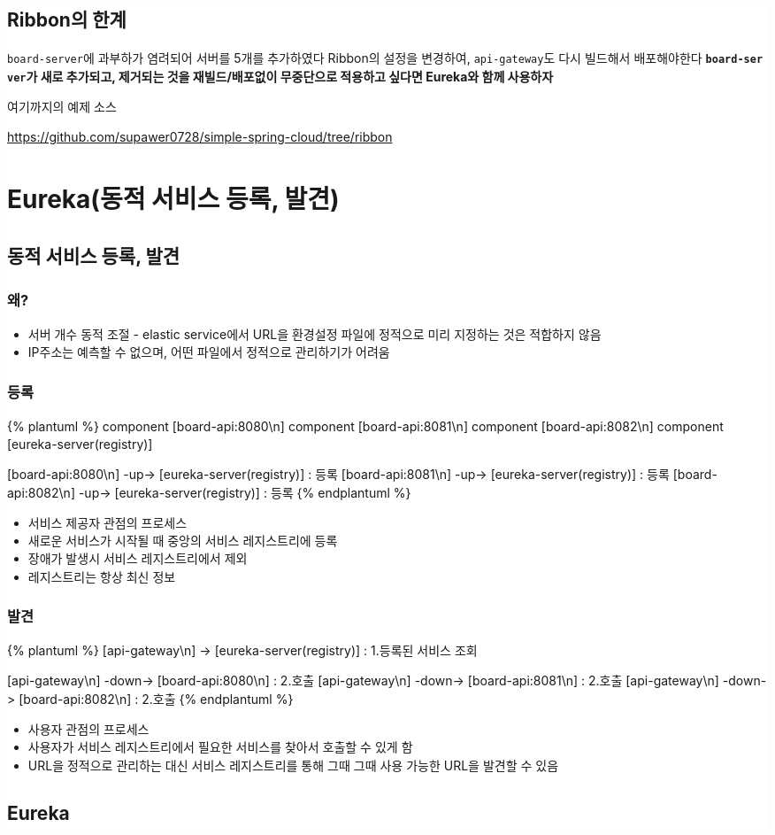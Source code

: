 ## Ribbon의 한계

`board-server`에 과부하가 염려되어 서버를 5개를 추가하였다
Ribbon의 설정을 변경하여, `api-gateway`도 다시 빌드해서 배포해야한다
**`board-server`가 새로 추가되고, 제거되는 것을 재빌드/배포없이 무중단으로 적용하고 싶다면 Eureka와 함께 사용하자**

여기까지의 예제 소스

https://github.com/supawer0728/simple-spring-cloud/tree/ribbon

# Eureka(동적 서비스 등록, 발견)

## 동적 서비스 등록, 발견

### 왜?

* 서버 개수 동적 조절 - elastic service에서 URL을 환경설정 파일에 정적으로 미리 지정하는 것은 적합하지 않음
* IP주소는 예측할 수 없으며, 어떤 파일에서 정적으로 관리하기가 어려움

### 등록

{% plantuml %}
component [board-api:8080\n<eureka client>]
component [board-api:8081\n<eureka client>]
component [board-api:8082\n<eureka client>]
component [eureka-server(registry)]

[board-api:8080\n<eureka client>] -up-> [eureka-server(registry)] : 등록
[board-api:8081\n<eureka client>] -up-> [eureka-server(registry)] : 등록
[board-api:8082\n<eureka client>] -up-> [eureka-server(registry)] : 등록
{% endplantuml %}

* 서비스 제공자 관점의 프로세스
* 새로운 서비스가 시작될 때 중앙의 서비스 레지스트리에 등록
* 장애가 발생시 서비스 레지스트리에서 제외
* 레지스트리는 항상 최신 정보

### 발견

{% plantuml %}
[api-gateway\n<eureka client>] -> [eureka-server(registry)] : 1.등록된 서비스 조회

[api-gateway\n<eureka client>] -down-> [board-api:8080\n<eureka client>] : 2.호출
[api-gateway\n<eureka client>] -down-> [board-api:8081\n<eureka client>] : 2.호출
[api-gateway\n<eureka client>] -down-> [board-api:8082\n<eureka client>] : 2.호출
{% endplantuml %}

* 사용자 관점의 프로세스
* 사용자가 서비스 레지스트리에서 필요한 서비스를 찾아서 호출할 수 있게 함
* URL을 정적으로 관리하는 대신 서비스 레지스트리를 통해 그때 그때 사용 가능한 URL을 발견할 수 있음

## Eureka
